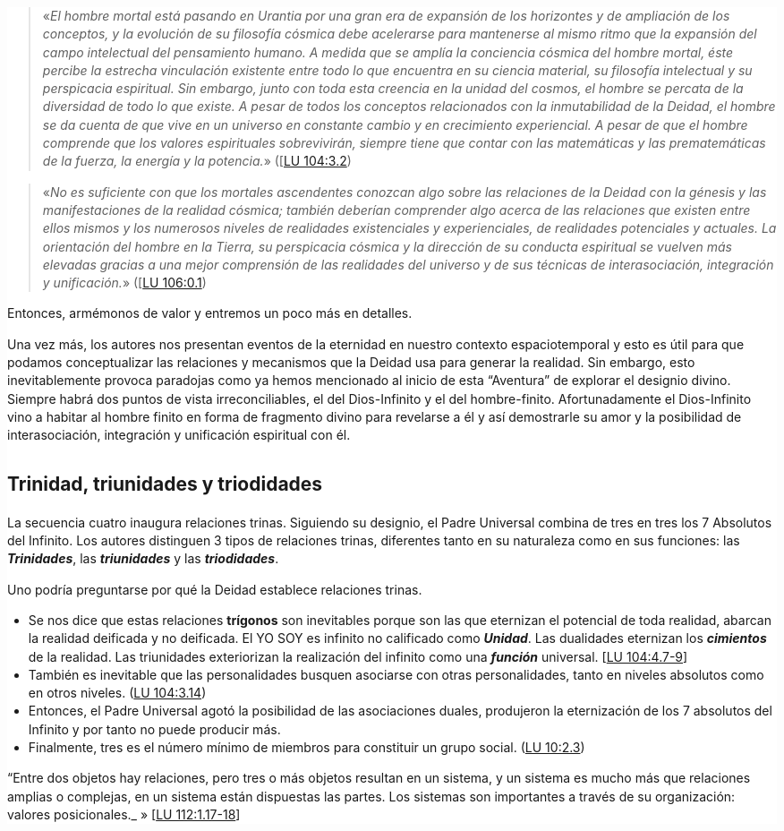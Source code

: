 > «_El hombre mortal está pasando en Urantia por una gran era de expansión de los horizontes y de ampliación de los conceptos, y la evolución de su filosofía cósmica debe acelerarse para mantenerse al mismo ritmo que la expansión del campo intelectual del pensamiento humano. A medida que se amplía la conciencia cósmica del hombre mortal, éste percibe la estrecha vinculación existente entre todo lo que encuentra en su ciencia material, su filosofía intelectual y su perspicacia espiritual. Sin embargo, junto con toda esta creencia en la unidad del cosmos, el hombre se percata de la diversidad de todo lo que existe. A pesar de todos los conceptos relacionados con la inmutabilidad de la Deidad, el hombre se da cuenta de que vive en un universo en constante cambio y en crecimiento experiencial. A pesar de que el hombre comprende que los valores espirituales sobrevivirán, siempre tiene que contar con las matemáticas y las prematemáticas de la fuerza, la energía y la potencia._» (<a id="a67_988"></a>[[LU 104:3.2](/es/The_Urantia_Book/104#p3_2))

> «_No es suficiente con que los mortales ascendentes conozcan algo sobre las relaciones de la Deidad con la génesis y las manifestaciones de la realidad cósmica; también deberían comprender algo acerca de las relaciones que existen entre ellos mismos y los numerosos niveles de realidades existenciales y experienciales, de realidades potenciales y actuales. La orientación del hombre en la Tierra, su perspicacia cósmica y la dirección de su conducta espiritual se vuelven más elevadas gracias a una mejor comprensión de las realidades del universo y de sus técnicas de interasociación, integración y unificación._» (<a id="a69_619"></a>[[LU 106:0.1](/es/The_Urantia_Book/106#p0_1))

Entonces, armémonos de valor y entremos un poco más en detalles.

Una vez más, los autores nos presentan eventos de la eternidad en nuestro contexto espaciotemporal y esto es útil para que podamos conceptualizar las relaciones y mecanismos que la Deidad usa para generar la realidad. Sin embargo, esto inevitablemente provoca paradojas como ya hemos mencionado al inicio de esta “Aventura” de explorar el designio divino. Siempre habrá dos puntos de vista irreconciliables, el del Dios-Infinito y el del hombre-finito. Afortunadamente el Dios-Infinito vino a habitar al hombre finito en forma de fragmento divino para revelarse a él y así demostrarle su amor y la posibilidad de interasociación, integración y unificación espiritual con él.

## Trinidad, triunidades y triodidades

La secuencia cuatro inaugura relaciones trinas. Siguiendo su designio, el Padre Universal combina de tres en tres los 7 Absolutos del Infinito. Los autores distinguen 3 tipos de relaciones trinas, diferentes tanto en su naturaleza como en sus funciones: las ***Trinidades***, las ***triunidades*** y las ***triodidades***.

Uno podría preguntarse por qué la Deidad establece relaciones trinas.

- Se nos dice que estas relaciones **trígonos** son inevitables porque son las que eternizan el potencial de toda realidad, abarcan la realidad deificada y no deificada. El YO SOY es infinito no calificado como ***Unidad***. Las dualidades eternizan los ***cimientos*** de la realidad. Las triunidades exteriorizan la realización del infinito como una ***función*** universal. <a id="a81_377"></a>[[LU 104:4.7-9](/es/The_Urantia_Book/104#p4_7)]
- También es inevitable que las personalidades busquen asociarse con otras personalidades, tanto en niveles absolutos como en otros niveles. (<a id="a82_142"></a>[LU 104:3.14](/es/The_Urantia_Book/104#p3_14))
- Entonces, el Padre Universal agotó la posibilidad de las asociaciones duales, produjeron la eternización de los 7 absolutos del Infinito y por tanto no puede producir más.
- Finalmente, tres es el número mínimo de miembros para constituir un grupo social. (<a id="a84_85"></a>[LU 10:2.3](/es/The_Urantia_Book/10#p2_3))

“Entre dos objetos hay relaciones, pero tres o más objetos resultan en un sistema, y un sistema es mucho más que relaciones amplias o complejas, en un sistema están dispuestas las partes. Los sistemas son importantes a través de su organización: valores posicionales._ » <a id="a86_271"></a>[[LU 112:1.17-18](/es/The_Urantia_Book/112#p1_17)]
